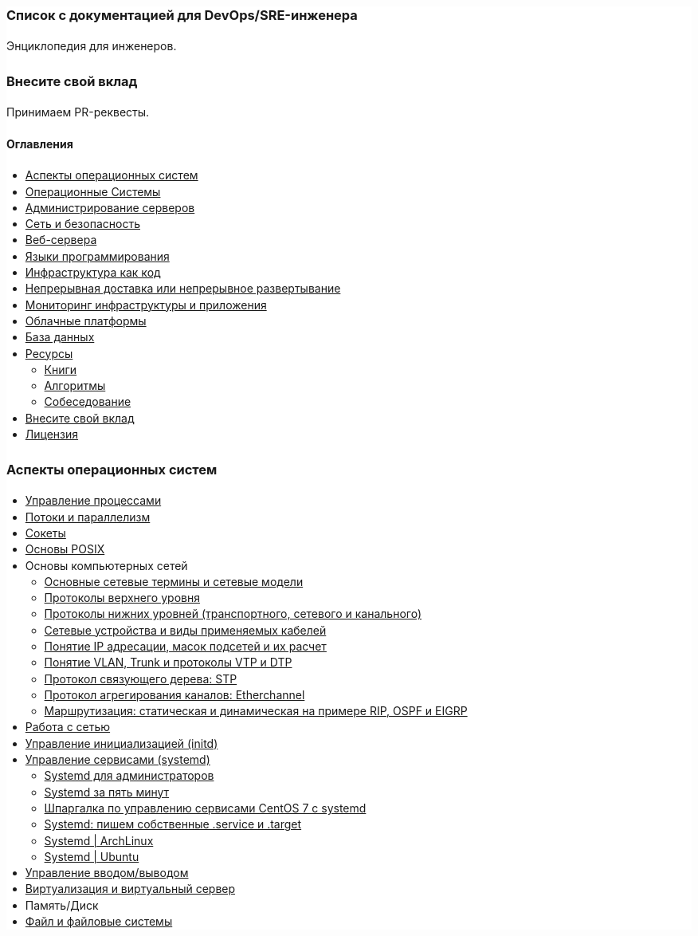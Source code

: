 ### Список c документацией для DevOps/SRE-инженера

Энциклопедия для инженеров.

### Внесите свой вклад

Принимаем PR-реквесты.

#### Оглавления

- [Аспекты операционных систем](#аспекты-операционных-систем)
- [Операционные Системы](#операционные-системы)
- [Администрирование серверов](#администрирование-серверов)
- [Сеть и безопасность](#сеть-и-безопасность)
- [Веб-сервера](#веб-сервера)
- [Языки программирования](#языки-программирования)
- [Инфраструктура как код](#инфраструктура-как-код)
- [Непрерывная доставка или непрерывное развертывание](#непрерывная-доставка-или-непрерывное-развертывание)
- [Мониторинг инфраструктуры и приложения](#мониторинг-инфраструктуры-и-приложения)
- [Облачные платформы](#облачные-платформы)
- [База данных](#база-данных)
- [Ресурсы](#ресурсы)
  - [Книги](#книги)
  - [Алгоритмы](#алгоритмы)
  - [Собеседование](#собеседование)
- [Внесите свой вклад](#внесите-свой-вклад)
- [Лицензия](#лицензия)

### Аспекты операционных систем

- [Управление процессами](https://doka.guide/tools/process-management/)
- [Потоки и параллелизм](https://russianblogs.com/article/86971326826/)
- [Сокеты](https://habr.com/ru/company/otus/blog/539550/)
- [Основы POSIX](https://blog.iteducenter.ua/articles/chto-takoe-posix/)
- Основы компьютерных сетей
  - [Основные сетевые термины и сетевые модели](https://habr.com/ru/post/307252/)
  - [Протоколы верхнего уровня](https://habr.com/ru/post/307714/)
  - [Протоколы нижних уровней (транспортного, сетевого и канального)](https://habr.com/ru/post/308636/)
  - [Сетевые устройства и виды применяемых кабелей](https://habr.com/ru/post/312340/)
  - [Понятие IP адресации, масок подсетей и их расчет](https://habr.com/ru/post/314484/)
  - [Понятие VLAN, Trunk и протоколы VTP и DTP](https://habr.com/ru/post/319080/)
  - [Протокол связующего дерева: STP](https://habr.com/ru/post/321132/)
  - [Протокол агрегирования каналов: Etherchannel](https://habr.com/ru/post/334778/)
  - [Маршрутизация: статическая и динамическая на примере RIP, OSPF и EIGRP](https://habr.com/ru/post/335090/)
- [Работа с сетью](https://doka.guide/tools/network/)
- [Управление инициализацией (initd)](https://www.opennet.ru/man.shtml?topic=init&russian=0&category=&submit=%F0%CF%CB%C1%DA%C1%D4%D8+man)
- [Управление сервисами (systemd)](https://www.opennet.ru/man.shtml?topic=systemd&category=1&russian=0)
  - [Systemd для администраторов](http://www2.kangran.su/~nnz/pub/s4a/s4a_latest.pdf)
  - [Systemd за пять минут](https://habr.com/ru/company/southbridge/blog/255845/)
  - [Шпаргалка по управлению сервисами CentOS 7 с systemd](https://habr.com/ru/company/infobox/blog/241237/)
  - [Systemd: пишем собственные .service и .target](https://habr.com/ru/post/275645/)
  - [Systemd | ArchLinux](https://wiki.archlinux.org/title/Systemd_(Русский))
  - [Systemd | Ubuntu](https://help.ubuntu.ru/wiki/systemd)
- [Управление вводом/выводом](http://citforum.ru/operating_systems/sos/glava_9.shtml)
- [Виртуализация и виртуальный сервер](https://habr.com/ru/company/vps_house/blog/344048/)
- Память/Диск
- [Файл и файловые системы](https://doka.guide/tools/file/)
